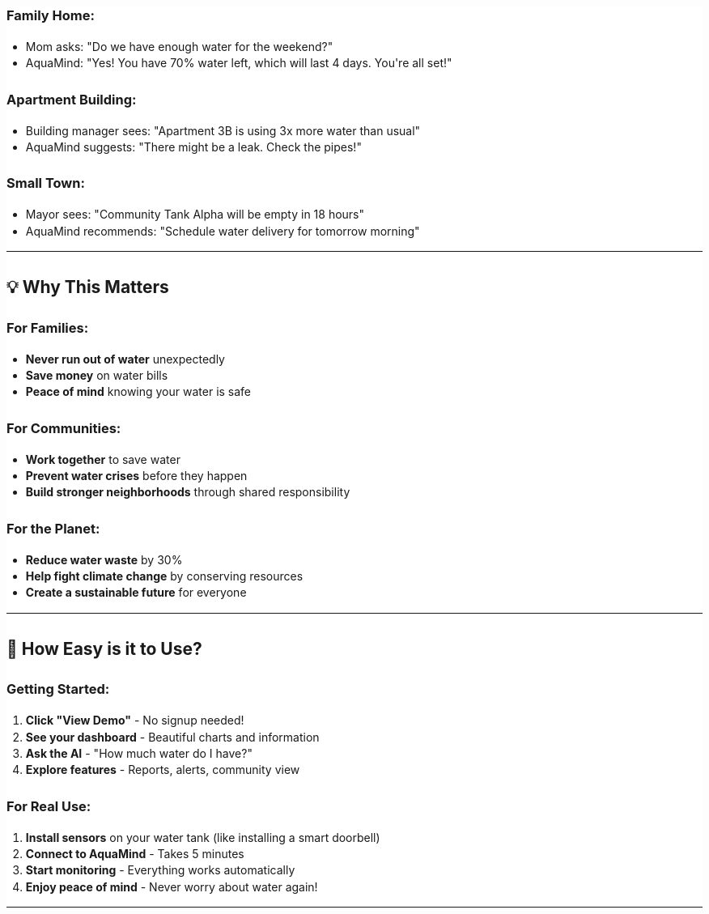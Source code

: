 ### **Family Home:**
- Mom asks: "Do we have enough water for the weekend?"
- AquaMind: "Yes! You have 70% water left, which will last 4 days. You're all set!"

### **Apartment Building:**
- Building manager sees: "Apartment 3B is using 3x more water than usual"
- AquaMind suggests: "There might be a leak. Check the pipes!"

### **Small Town:**
- Mayor sees: "Community Tank Alpha will be empty in 18 hours"
- AquaMind recommends: "Schedule water delivery for tomorrow morning"

---

## 💡 **Why This Matters**

### **For Families:**
- **Never run out of water** unexpectedly
- **Save money** on water bills
- **Peace of mind** knowing your water is safe

### **For Communities:**
- **Work together** to save water
- **Prevent water crises** before they happen
- **Build stronger neighborhoods** through shared responsibility

### **For the Planet:**
- **Reduce water waste** by 30%
- **Help fight climate change** by conserving resources
- **Create a sustainable future** for everyone

---

## 🚀 **How Easy is it to Use?**

### **Getting Started:**
1. **Click "View Demo"** - No signup needed!
2. **See your dashboard** - Beautiful charts and information
3. **Ask the AI** - "How much water do I have?"
4. **Explore features** - Reports, alerts, community view

### **For Real Use:**
1. **Install sensors** on your water tank (like installing a smart doorbell)
2. **Connect to AquaMind** - Takes 5 minutes
3. **Start monitoring** - Everything works automatically
4. **Enjoy peace of mind** - Never worry about water again!

---
